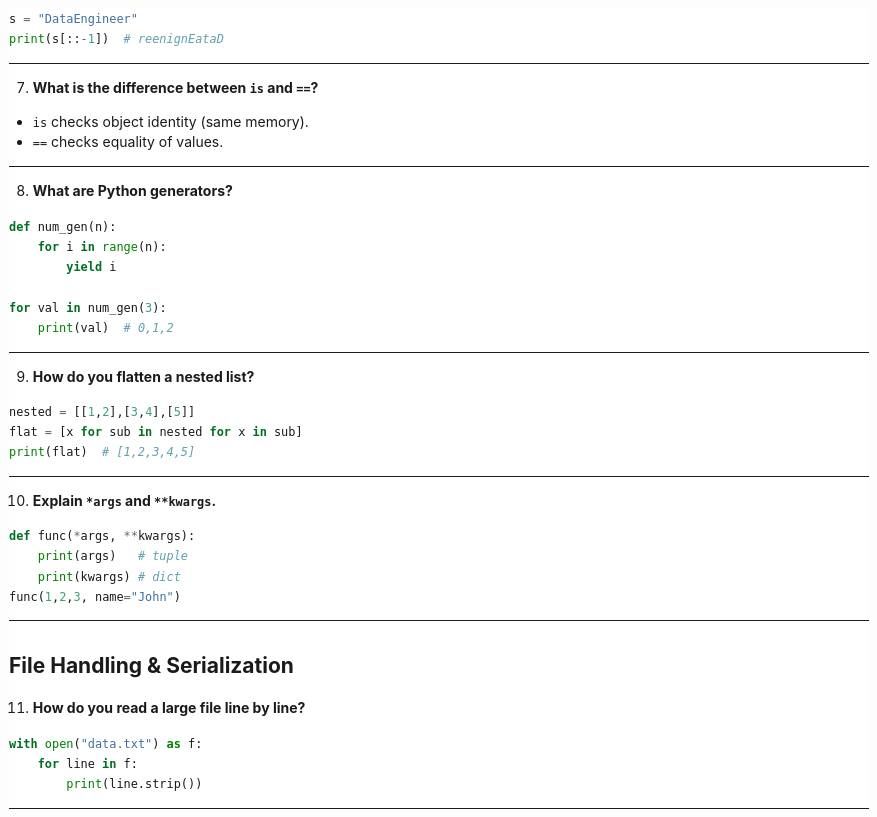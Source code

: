```python
s = "DataEngineer"
print(s[::-1])  # reenignEataD
```

---

7. **What is the difference between `is` and `==`?**

* `is` checks object identity (same memory).
* `==` checks equality of values.

---

8. **What are Python generators?**

```python
def num_gen(n):
    for i in range(n):
        yield i

for val in num_gen(3):
    print(val)  # 0,1,2
```

---

9. **How do you flatten a nested list?**

```python
nested = [[1,2],[3,4],[5]]
flat = [x for sub in nested for x in sub]
print(flat)  # [1,2,3,4,5]
```

---

10. **Explain `*args` and `**kwargs`.**

```python
def func(*args, **kwargs):
    print(args)   # tuple
    print(kwargs) # dict
func(1,2,3, name="John")
```

---

## **File Handling & Serialization**

11. **How do you read a large file line by line?**

```python
with open("data.txt") as f:
    for line in f:
        print(line.strip())
```

---
